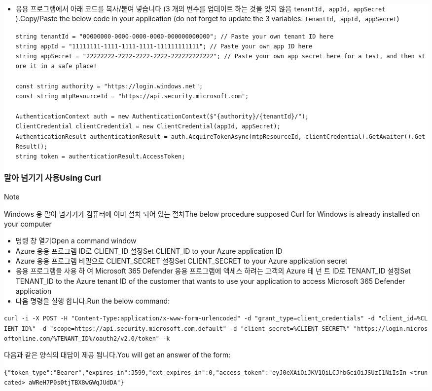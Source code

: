 - <span data-ttu-id="95b61-171">응용 프로그램에서 아래 코드를 복사/붙여 넣습니다 (3 개의 변수를 업데이트 하는 것을 잊지 않음 ```tenantId, appId, appSecret``` ).</span><span class="sxs-lookup"><span data-stu-id="95b61-171">Copy/Paste the below code in your application (do not forget to update the 3 variables: ```tenantId, appId, appSecret```)</span></span>

    ```
    string tenantId = "00000000-0000-0000-0000-000000000000"; // Paste your own tenant ID here
    string appId = "11111111-1111-1111-1111-111111111111"; // Paste your own app ID here
    string appSecret = "22222222-2222-2222-2222-222222222222"; // Paste your own app secret here for a test, and then store it in a safe place! 

    const string authority = "https://login.windows.net";
    const string mtpResourceId = "https://api.security.microsoft.com";

    AuthenticationContext auth = new AuthenticationContext($"{authority}/{tenantId}/");
    ClientCredential clientCredential = new ClientCredential(appId, appSecret);
    AuthenticationResult authenticationResult = auth.AcquireTokenAsync(mtpResourceId, clientCredential).GetAwaiter().GetResult();
    string token = authenticationResult.AccessToken;
    ```



### <a name="using-curl"></a><span data-ttu-id="95b61-172">말아 넘기기 사용</span><span class="sxs-lookup"><span data-stu-id="95b61-172">Using Curl</span></span>

> [!NOTE]
> <span data-ttu-id="95b61-173">Windows 용 말아 넘기기가 컴퓨터에 이미 설치 되어 있는 절차</span><span class="sxs-lookup"><span data-stu-id="95b61-173">The below procedure supposed Curl for Windows is already installed on your computer</span></span>

- <span data-ttu-id="95b61-174">명령 창 열기</span><span class="sxs-lookup"><span data-stu-id="95b61-174">Open a command window</span></span>
- <span data-ttu-id="95b61-175">Azure 응용 프로그램 ID로 CLIENT_ID 설정</span><span class="sxs-lookup"><span data-stu-id="95b61-175">Set CLIENT_ID to your Azure application ID</span></span>
- <span data-ttu-id="95b61-176">Azure 응용 프로그램 비밀으로 CLIENT_SECRET 설정</span><span class="sxs-lookup"><span data-stu-id="95b61-176">Set CLIENT_SECRET to your Azure application secret</span></span>
- <span data-ttu-id="95b61-177">응용 프로그램을 사용 하 여 Microsoft 365 Defender 응용 프로그램에 액세스 하려는 고객의 Azure 테 넌 트 ID로 TENANT_ID 설정</span><span class="sxs-lookup"><span data-stu-id="95b61-177">Set TENANT_ID to the Azure tenant ID of the customer that wants to use your application to access Microsoft 365 Defender application</span></span>
- <span data-ttu-id="95b61-178">다음 명령을 실행 합니다.</span><span class="sxs-lookup"><span data-stu-id="95b61-178">Run the below command:</span></span>

```
curl -i -X POST -H "Content-Type:application/x-www-form-urlencoded" -d "grant_type=client_credentials" -d "client_id=%CLIENT_ID%" -d "scope=https://api.security.microsoft.com.default" -d "client_secret=%CLIENT_SECRET%" "https://login.microsoftonline.com/%TENANT_ID%/oauth2/v2.0/token" -k
```

<span data-ttu-id="95b61-179">다음과 같은 양식의 대답이 제공 됩니다.</span><span class="sxs-lookup"><span data-stu-id="95b61-179">You will get an answer of the form:</span></span>

```
{"token_type":"Bearer","expires_in":3599,"ext_expires_in":0,"access_token":"eyJ0eXAiOiJKV1QiLCJhbGciOiJSUzI1NiIsIn <truncated> aWReH7P0s0tjTBX8wGWqJUdDA"}
```
